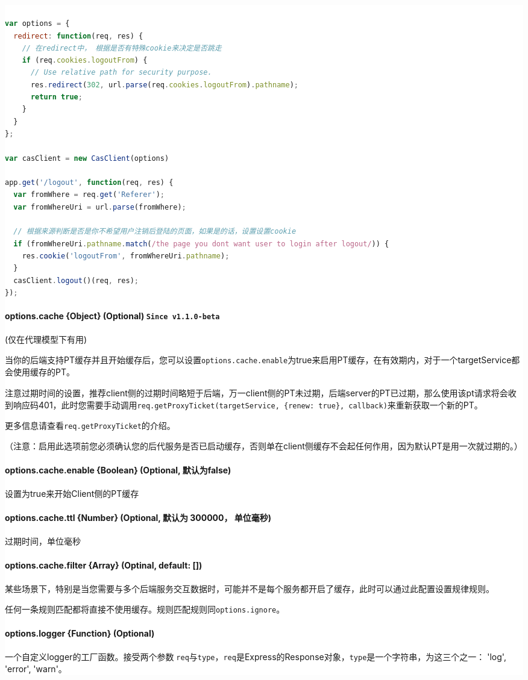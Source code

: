 ```javascript

var options = {
  redirect: function(req, res) {
    // 在redirect中， 根据是否有特殊cookie来决定是否跳走
    if (req.cookies.logoutFrom) {
      // Use relative path for security purpose.
      res.redirect(302, url.parse(req.cookies.logoutFrom).pathname);
      return true;
    }
  }
};

var casClient = new CasClient(options)

app.get('/logout', function(req, res) {
  var fromWhere = req.get('Referer');
  var fromWhereUri = url.parse(fromWhere);

  // 根据来源判断是否是你不希望用户注销后登陆的页面，如果是的话，设置设置cookie
  if (fromWhereUri.pathname.match(/the page you dont want user to login after logout/)) {
    res.cookie('logoutFrom', fromWhereUri.pathname);
  }
  casClient.logout()(req, res);
});

````

#### options.cache {Object} (Optional) `Since v1.1.0-beta`
(仅在代理模型下有用)

当你的后端支持PT缓存并且开始缓存后，您可以设置`options.cache.enable`为true来启用PT缓存，在有效期内，对于一个targetService都会使用缓存的PT。

注意过期时间的设置，推荐client侧的过期时间略短于后端，万一client侧的PT未过期，后端server的PT已过期，那么使用该pt请求将会收到响应码401，此时您需要手动调用`req.getProxyTicket(targetService, {renew: true}, callback)`来重新获取一个新的PT。

更多信息请查看`req.getProxyTicket`的介绍。

（注意：启用此选项前您必须确认您的后代服务是否已启动缓存，否则单在client侧缓存不会起任何作用，因为默认PT是用一次就过期的。）

#### options.cache.enable {Boolean} (Optional, 默认为false)
设置为true来开始Client侧的PT缓存

#### options.cache.ttl {Number} (Optional, 默认为 300000， 单位毫秒)
过期时间，单位毫秒

#### options.cache.filter {Array} (Optinal, default: [])
某些场景下，特别是当您需要与多个后端服务交互数据时，可能并不是每个服务都开启了缓存，此时可以通过此配置设置规律规则。

任何一条规则匹配都将直接不使用缓存。规则匹配规则同`options.ignore`。

#### options.logger {Function} (Optional)
一个自定义logger的工厂函数。接受两个参数 `req`与`type`，`req`是Express的Response对象，`type`是一个字符串，为这三个之一： 'log', 'error', 'warn'。
